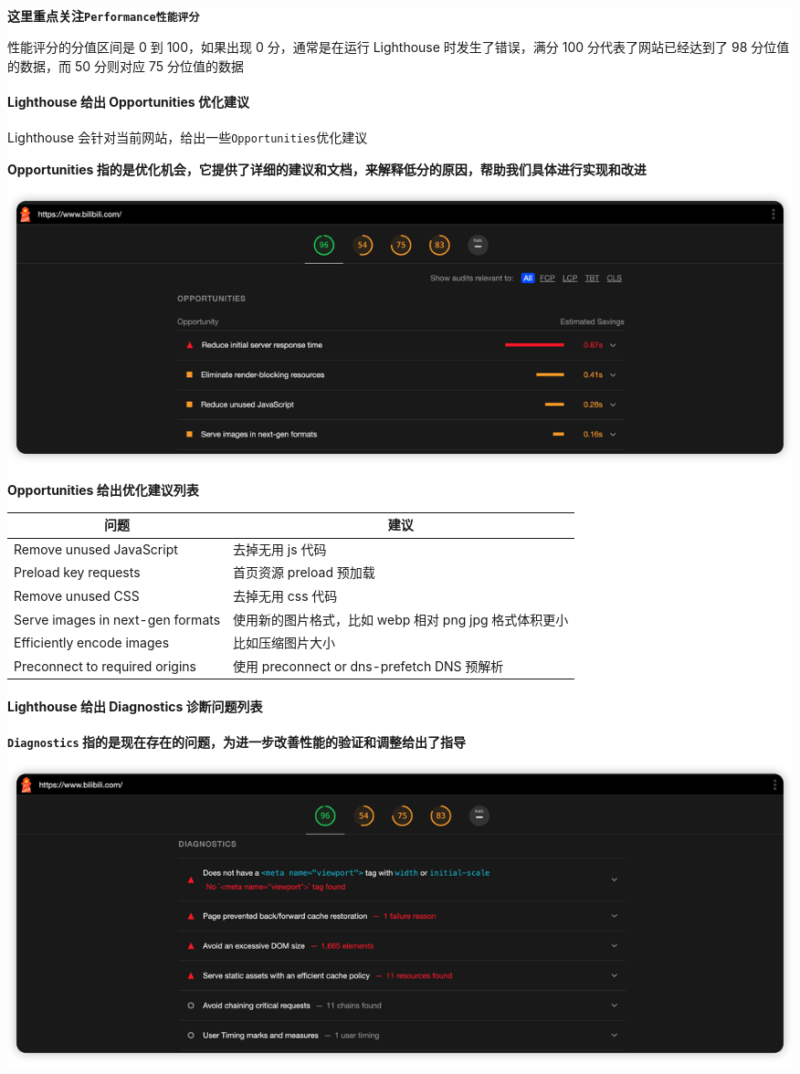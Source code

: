 **这里重点关注`Performance性能评分`**

性能评分的分值区间是 0 到 100，如果出现 0 分，通常是在运行 Lighthouse 时发生了错误，满分 100 分代表了网站已经达到了 98 分位值的数据，而 50 分则对应 75 分位值的数据

#### Lighthouse 给出 Opportunities 优化建议

Lighthouse 会针对当前网站，给出一些`Opportunities`优化建议

**Opportunities 指的是优化机会，它提供了详细的建议和文档，来解释低分的原因，帮助我们具体进行实现和改进**

![image-20230712141429268](./assets/image-20230712141429268.png)

**Opportunities 给出优化建议列表**

| 问题                             | 建议                                                  |
| -------------------------------- | ----------------------------------------------------- |
| Remove unused JavaScript         | 去掉无用 js 代码                                      |
| Preload key requests             | 首页资源 preload 预加载                               |
| Remove unused CSS                | 去掉无用 css 代码                                     |
| Serve images in next-gen formats | 使用新的图片格式，比如 webp 相对 png jpg 格式体积更小 |
| Efficiently encode images        | 比如压缩图片大小                                      |
| Preconnect to required origins   | 使用 preconnect or dns-prefetch DNS 预解析            |

#### Lighthouse 给出 Diagnostics 诊断问题列表

**`Diagnostics` 指的是现在存在的问题，为进一步改善性能的验证和调整给出了指导**

![image-20230712141714354](./assets/image-20230712141714354.png)
